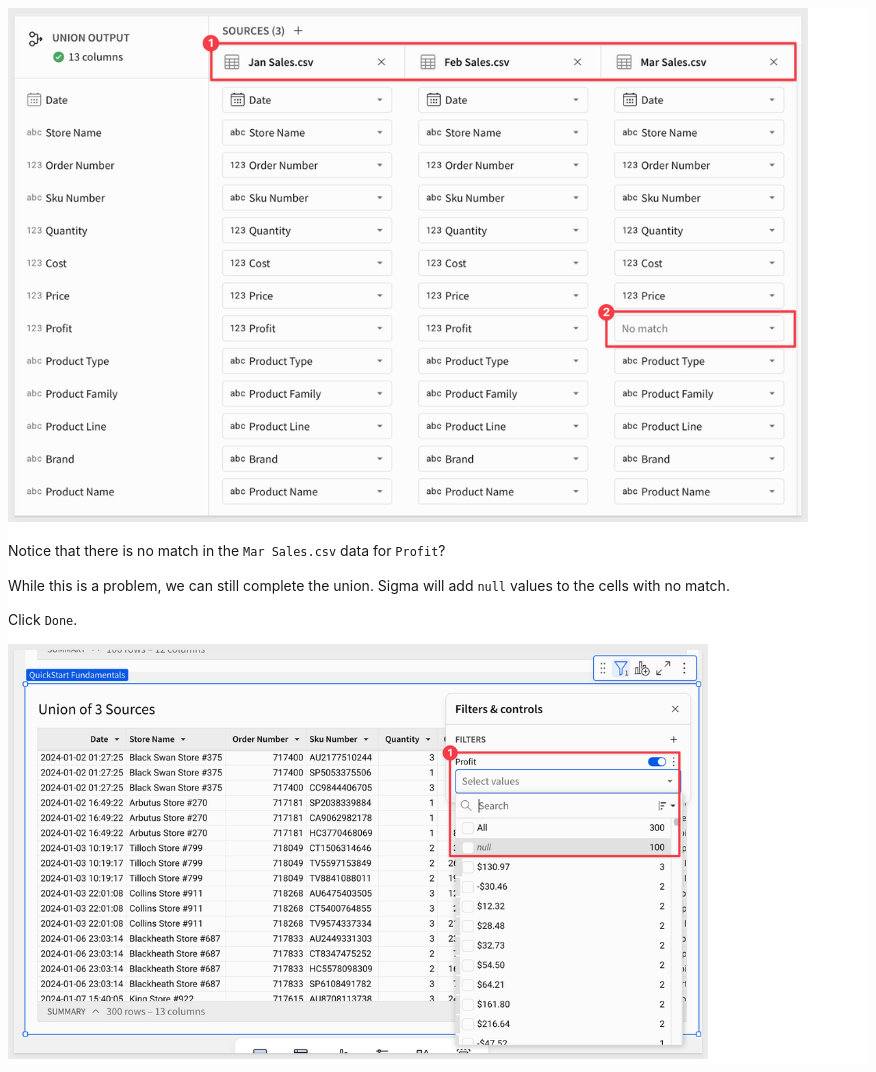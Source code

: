 <img src="assets/fbasics_36.png" width="800"/>

Notice that there is no match in the `Mar Sales.csv` data for `Profit`?

While this is a problem, we can still complete the union. Sigma will add `null` values to the cells with no match. 

Click `Done`.

<img src="assets/fbasics_34.png" width="700"/>
